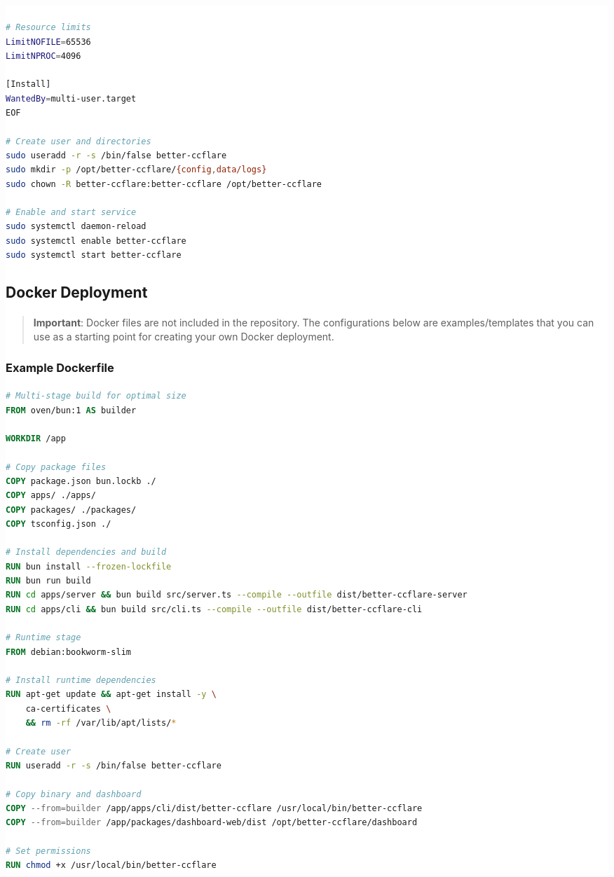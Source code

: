 ```bash

# Resource limits
LimitNOFILE=65536
LimitNPROC=4096

[Install]
WantedBy=multi-user.target
EOF

# Create user and directories
sudo useradd -r -s /bin/false better-ccflare
sudo mkdir -p /opt/better-ccflare/{config,data/logs}
sudo chown -R better-ccflare:better-ccflare /opt/better-ccflare

# Enable and start service
sudo systemctl daemon-reload
sudo systemctl enable better-ccflare
sudo systemctl start better-ccflare
```

## Docker Deployment

> **Important**: Docker files are not included in the repository. The configurations below are examples/templates that you can use as a starting point for creating your own Docker deployment.

### Example Dockerfile

```dockerfile
# Multi-stage build for optimal size
FROM oven/bun:1 AS builder

WORKDIR /app

# Copy package files
COPY package.json bun.lockb ./
COPY apps/ ./apps/
COPY packages/ ./packages/
COPY tsconfig.json ./

# Install dependencies and build
RUN bun install --frozen-lockfile
RUN bun run build
RUN cd apps/server && bun build src/server.ts --compile --outfile dist/better-ccflare-server
RUN cd apps/cli && bun build src/cli.ts --compile --outfile dist/better-ccflare-cli

# Runtime stage
FROM debian:bookworm-slim

# Install runtime dependencies
RUN apt-get update && apt-get install -y \
    ca-certificates \
    && rm -rf /var/lib/apt/lists/*

# Create user
RUN useradd -r -s /bin/false better-ccflare

# Copy binary and dashboard
COPY --from=builder /app/apps/cli/dist/better-ccflare /usr/local/bin/better-ccflare
COPY --from=builder /app/packages/dashboard-web/dist /opt/better-ccflare/dashboard

# Set permissions
RUN chmod +x /usr/local/bin/better-ccflare

```